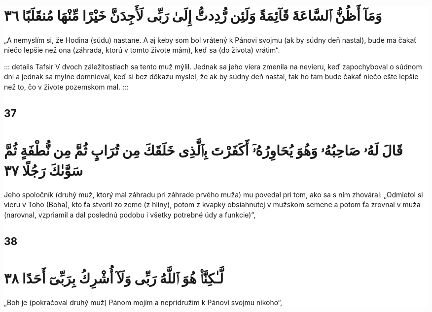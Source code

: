 
<Badge type="info" text="18:36" class="badge" />
<div>
<div class="main-verse" >

<h1 class="verse-arabic">وَمَآ أَظُنُّ ٱلسَّاعَةَ قَآئِمَةً وَلَئِن رُّدِدتُّ إِلَىٰ رَبِّى لَأَجِدَنَّ خَيْرًا مِّنْهَا مُنقَلَبًا ٣٦</h1>
</div>

<p>„A nemyslím si, že Hodina (súdu) nastane. A aj keby som bol vrátený k Pánovi svojmu (ak by súdny deň nastal), bude ma čakať niečo lepšie než ona (záhrada, ktorú v tomto živote mám), keď sa (do života) vrátim“.</p>
</div>


::: details Tafsir
V dvoch záležitostiach sa tento muž mýlil. Jednak sa jeho viera zmenila na nevieru, keď zapochyboval o súdnom dni a jednak sa mylne domnieval, keď si bez dôkazu myslel, že ak by súdny deň nastal, tak ho tam bude čakať niečo ešte lepšie než to, čo v živote pozemskom mal.
:::

<div class="break"></div>

## 37


<Badge type="info" text="18:37" class="badge" />
<div>
<div class="main-verse" >

<h1 class="verse-arabic">قَالَ لَهُۥ صَاحِبُهُۥ وَهُوَ يُحَاوِرُهُۥٓ أَكَفَرْتَ بِٱلَّذِى خَلَقَكَ مِن تُرَابٍ ثُمَّ مِن نُّطْفَةٍ ثُمَّ سَوَّىٰكَ رَجُلًا ٣٧</h1>
</div>

<p>Jeho spoločník (druhý muž, ktorý mal záhradu pri záhrade prvého muža) mu povedal pri tom, ako sa s ním zhováral: „Odmietol si vieru v Toho (Boha), kto ťa stvoril zo zeme (z hliny), potom z kvapky obsiahnutej v mužskom semene a potom ťa zrovnal v muža (narovnal, vzpriamil a dal poslednú podobu i všetky potrebné údy a funkcie)“,</p>
</div>

<div class="break"></div>

## 38


<Badge type="info" text="18:38" class="badge" />
<div>
<div class="main-verse" >

<h1 class="verse-arabic">لَّـٰكِنَّا۠ هُوَ ٱللَّهُ رَبِّى وَلَآ أُشْرِكُ بِرَبِّىٓ أَحَدًا ٣٨</h1>
</div>

<p>„Boh je (pokračoval druhý muž) Pánom mojím a nepridružím k Pánovi svojmu nikoho“,</p>
</div>

<div class="break"></div>
